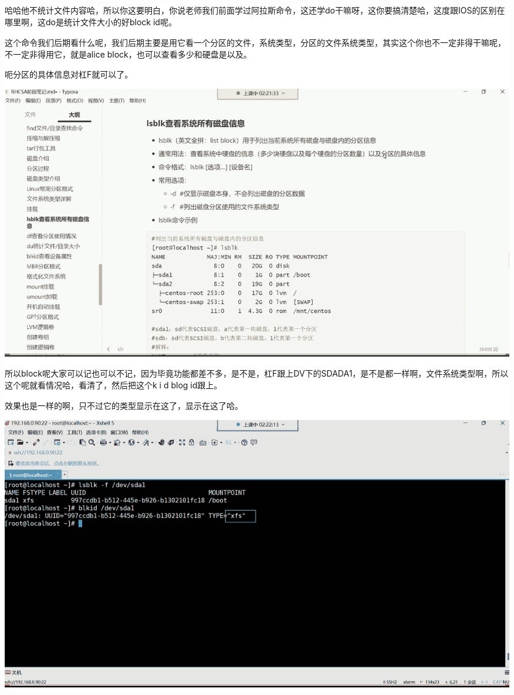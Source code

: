 哈哈他不统计文件内容哈，所以你这要明白，你说老师我们前面学过阿拉斯命令，这还学do干嘛呀，这你要搞清楚哈，这度跟IOS的区别在哪里啊，这do是统计文件大小的好block id呢。

这个命令我们后期看什么呢，我们后期主要是用它看一个分区的文件，系统类型，分区的文件系统类型，其实这个你也不一定非得干嘛呢，不一定非得用它，就是alice block，也可以查看多少和硬盘是以及。

呃分区的具体信息对杠F就可以了。

![](img/78003638b97760b20b360a9b04fa70f7_112.png)

所以block呢大家可以记也可以不记，因为毕竟功能都差不多，是不是，杠F跟上DV下的SDADA1，是不是都一样啊，文件系统类型啊，所以这个呢就看情况哈，看清了，然后把这个k i d blog id跟上。

效果也是一样的啊，只不过它的类型显示在这了，显示在这了哈。

![](img/78003638b97760b20b360a9b04fa70f7_114.png)
